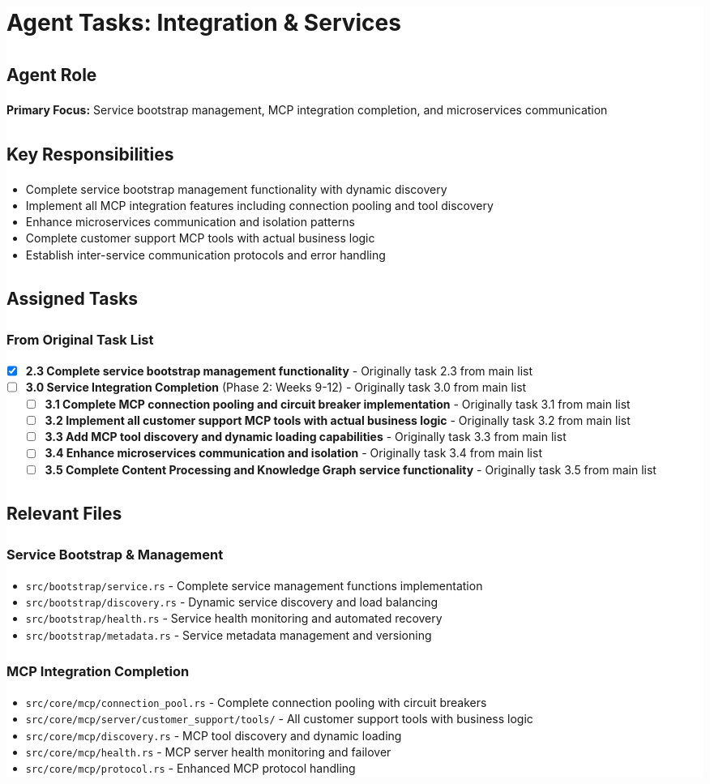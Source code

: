 # Agent Tasks: Integration & Services

## Agent Role

**Primary Focus:** Service bootstrap management, MCP integration completion, and microservices communication

## Key Responsibilities

- Complete service bootstrap management functionality with dynamic discovery
- Implement all MCP integration features including connection pooling and tool discovery
- Enhance microservices communication and isolation patterns
- Complete customer support MCP tools with actual business logic
- Establish inter-service communication protocols and error handling

## Assigned Tasks

### From Original Task List

- [x] **2.3 Complete service bootstrap management functionality** - Originally task 2.3 from main list
- [ ] **3.0 Service Integration Completion** (Phase 2: Weeks 9-12) - Originally task 3.0 from main list
  - [ ] **3.1 Complete MCP connection pooling and circuit breaker implementation** - Originally task 3.1 from main list
  - [ ] **3.2 Implement all customer support MCP tools with actual business logic** - Originally task 3.2 from main list
  - [ ] **3.3 Add MCP tool discovery and dynamic loading capabilities** - Originally task 3.3 from main list
  - [ ] **3.4 Enhance microservices communication and isolation** - Originally task 3.4 from main list
  - [ ] **3.5 Complete Content Processing and Knowledge Graph service functionality** - Originally task 3.5 from main list

## Relevant Files

### Service Bootstrap & Management
- `src/bootstrap/service.rs` - Complete service management functions implementation
- `src/bootstrap/discovery.rs` - Dynamic service discovery and load balancing
- `src/bootstrap/health.rs` - Service health monitoring and automated recovery
- `src/bootstrap/metadata.rs` - Service metadata management and versioning

### MCP Integration Completion
- `src/core/mcp/connection_pool.rs` - Complete connection pooling with circuit breakers
- `src/core/mcp/server/customer_support/tools/` - All customer support tools with business logic
- `src/core/mcp/discovery.rs` - MCP tool discovery and dynamic loading
- `src/core/mcp/health.rs` - MCP server health monitoring and failover
- `src/core/mcp/protocol.rs` - Enhanced MCP protocol handling

